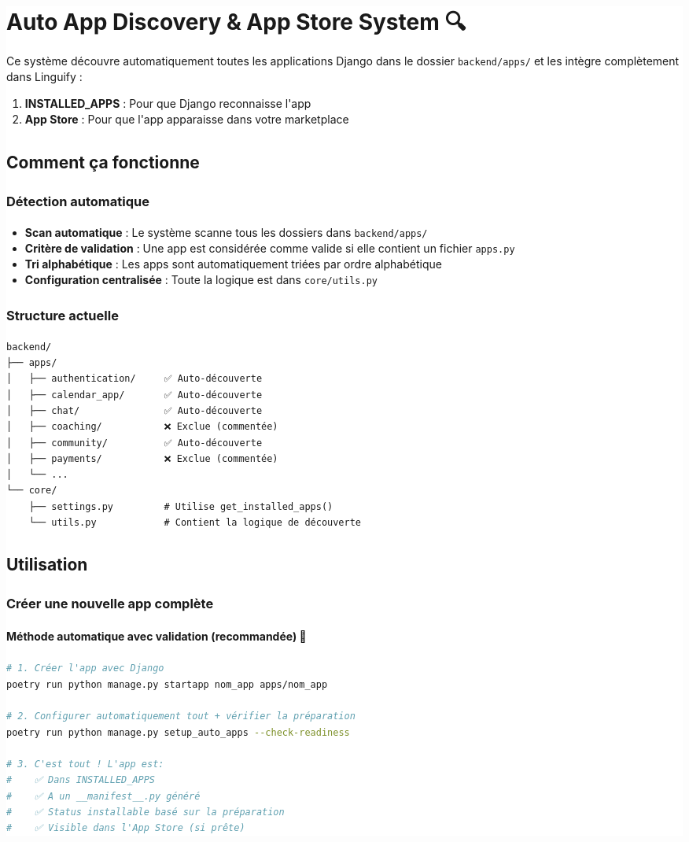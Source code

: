 # Auto App Discovery & App Store System 🔍

Ce système découvre automatiquement toutes les applications Django dans le dossier `backend/apps/` et les intègre complètement dans Linguify :
1. **INSTALLED_APPS** : Pour que Django reconnaisse l'app 
2. **App Store** : Pour que l'app apparaisse dans votre marketplace

## Comment ça fonctionne

### Détection automatique
- **Scan automatique** : Le système scanne tous les dossiers dans `backend/apps/`
- **Critère de validation** : Une app est considérée comme valide si elle contient un fichier `apps.py`
- **Tri alphabétique** : Les apps sont automatiquement triées par ordre alphabétique
- **Configuration centralisée** : Toute la logique est dans `core/utils.py`

### Structure actuelle
```
backend/
├── apps/
│   ├── authentication/     ✅ Auto-découverte
│   ├── calendar_app/       ✅ Auto-découverte
│   ├── chat/               ✅ Auto-découverte
│   ├── coaching/           ❌ Exclue (commentée)
│   ├── community/          ✅ Auto-découverte
│   ├── payments/           ❌ Exclue (commentée)
│   └── ...
└── core/
    ├── settings.py         # Utilise get_installed_apps()
    └── utils.py            # Contient la logique de découverte
```

## Utilisation

### Créer une nouvelle app complète

#### Méthode automatique avec validation (recommandée) 🚀
```bash
# 1. Créer l'app avec Django
poetry run python manage.py startapp nom_app apps/nom_app

# 2. Configurer automatiquement tout + vérifier la préparation
poetry run python manage.py setup_auto_apps --check-readiness

# 3. C'est tout ! L'app est:
#    ✅ Dans INSTALLED_APPS
#    ✅ A un __manifest__.py généré
#    ✅ Status installable basé sur la préparation
#    ✅ Visible dans l'App Store (si prête)
```

